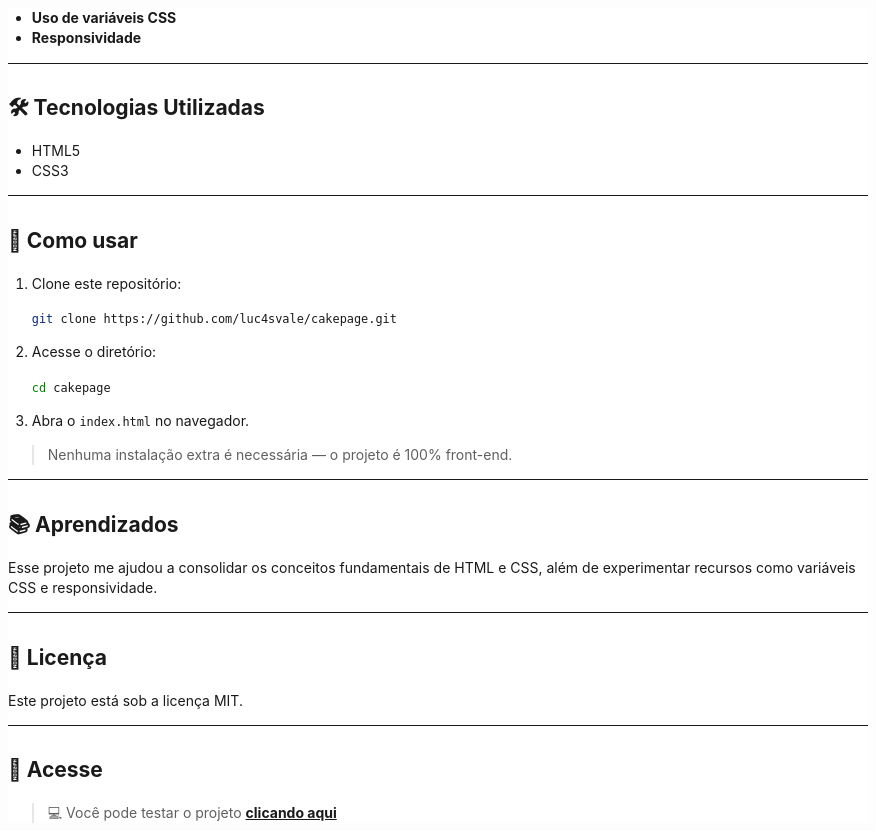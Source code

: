 - **Uso de variáveis CSS**
- **Responsividade**

---

## 🛠️ Tecnologias Utilizadas

- HTML5
- CSS3

---

## 📂 Como usar

1. Clone este repositório:
    ```bash
    git clone https://github.com/luc4svale/cakepage.git
    ```

2. Acesse o diretório:
    ```bash
    cd cakepage
    ```

3. Abra o `index.html` no navegador.

> Nenhuma instalação extra é necessária — o projeto é 100% front-end.

---

## 📚 Aprendizados

Esse projeto me ajudou a consolidar os conceitos fundamentais de HTML e CSS, além de experimentar recursos como variáveis CSS e responsividade.

---

## 📄 Licença

Este projeto está sob a licença MIT.

---

## 🔗 Acesse

> 💻 Você pode testar o projeto [**clicando aqui**](https://luc4svale.github.io/cakepage/)
